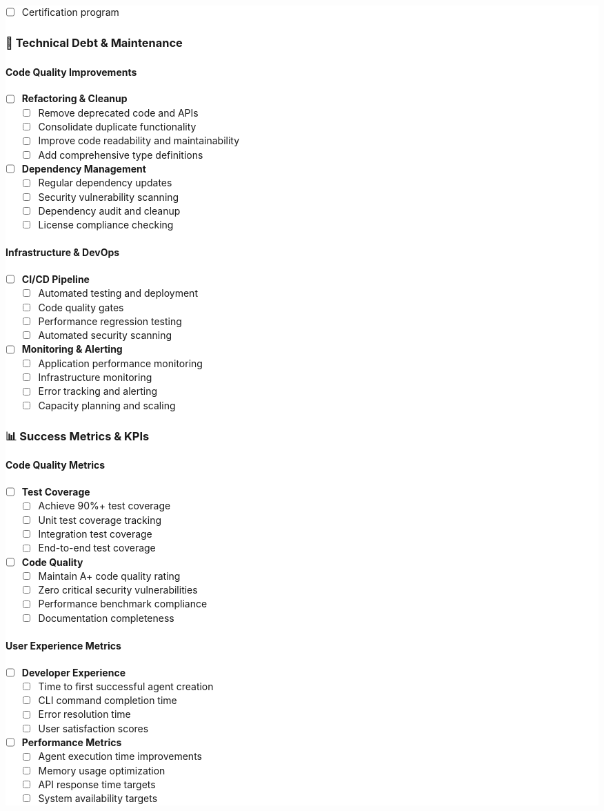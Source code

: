   - [ ] Certification program

### 🔧 **Technical Debt & Maintenance**

#### **Code Quality Improvements**

- [ ] **Refactoring & Cleanup**
  - [ ] Remove deprecated code and APIs
  - [ ] Consolidate duplicate functionality
  - [ ] Improve code readability and maintainability
  - [ ] Add comprehensive type definitions
- [ ] **Dependency Management**
  - [ ] Regular dependency updates
  - [ ] Security vulnerability scanning
  - [ ] Dependency audit and cleanup
  - [ ] License compliance checking

#### **Infrastructure & DevOps**

- [ ] **CI/CD Pipeline**
  - [ ] Automated testing and deployment
  - [ ] Code quality gates
  - [ ] Performance regression testing
  - [ ] Automated security scanning
- [ ] **Monitoring & Alerting**
  - [ ] Application performance monitoring
  - [ ] Infrastructure monitoring
  - [ ] Error tracking and alerting
  - [ ] Capacity planning and scaling

### 📊 **Success Metrics & KPIs**

#### **Code Quality Metrics**

- [ ] **Test Coverage**
  - [ ] Achieve 90%+ test coverage
  - [ ] Unit test coverage tracking
  - [ ] Integration test coverage
  - [ ] End-to-end test coverage
- [ ] **Code Quality**
  - [ ] Maintain A+ code quality rating
  - [ ] Zero critical security vulnerabilities
  - [ ] Performance benchmark compliance
  - [ ] Documentation completeness

#### **User Experience Metrics**

- [ ] **Developer Experience**
  - [ ] Time to first successful agent creation
  - [ ] CLI command completion time
  - [ ] Error resolution time
  - [ ] User satisfaction scores
- [ ] **Performance Metrics**
  - [ ] Agent execution time improvements
  - [ ] Memory usage optimization
  - [ ] API response time targets
  - [ ] System availability targets
